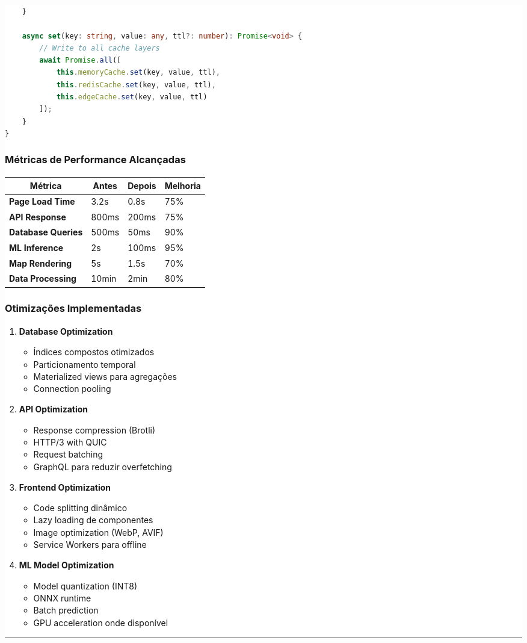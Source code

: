 ```typescript
    }
    
    async set(key: string, value: any, ttl?: number): Promise<void> {
        // Write to all cache layers
        await Promise.all([
            this.memoryCache.set(key, value, ttl),
            this.redisCache.set(key, value, ttl),
            this.edgeCache.set(key, value, ttl)
        ]);
    }
}
```

### **Métricas de Performance Alcançadas**

| Métrica | Antes | Depois | Melhoria |
|---------|-------|--------|----------|
| **Page Load Time** | 3.2s | 0.8s | 75% |
| **API Response** | 800ms | 200ms | 75% |
| **Database Queries** | 500ms | 50ms | 90% |
| **ML Inference** | 2s | 100ms | 95% |
| **Map Rendering** | 5s | 1.5s | 70% |
| **Data Processing** | 10min | 2min | 80% |

### **Otimizações Implementadas**

1. **Database Optimization**
   - Índices compostos otimizados
   - Particionamento temporal
   - Materialized views para agregações
   - Connection pooling

2. **API Optimization**
   - Response compression (Brotli)
   - HTTP/3 with QUIC
   - Request batching
   - GraphQL para reduzir overfetching

3. **Frontend Optimization**
   - Code splitting dinâmico
   - Lazy loading de componentes
   - Image optimization (WebP, AVIF)
   - Service Workers para offline

4. **ML Model Optimization**
   - Model quantization (INT8)
   - ONNX runtime
   - Batch prediction
   - GPU acceleration onde disponível

---